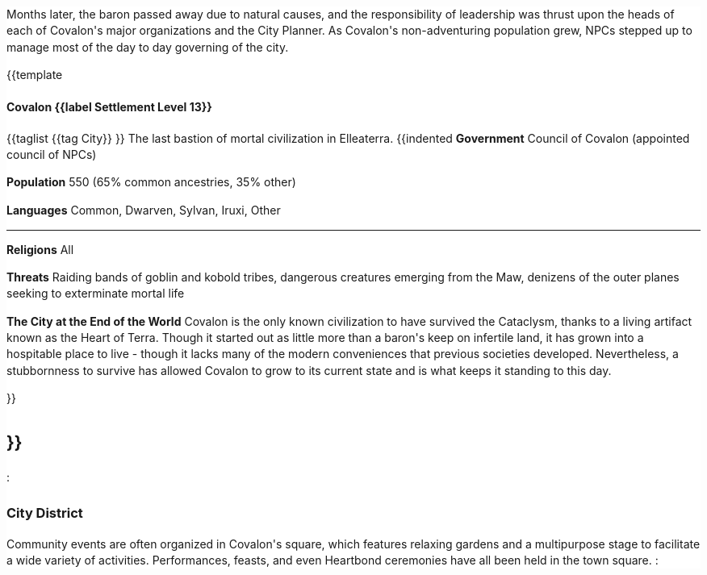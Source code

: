 Months later, the baron passed away due to natural causes, and the responsibility of leadership was thrust upon the heads of each of Covalon's major organizations and the City Planner. As Covalon's non-adventuring population grew, NPCs stepped up to manage most of the day to day governing of the city.

{{template
#### Covalon {{label Settlement Level  13}}
{{taglist
 {{tag City}}
}}
The last bastion of mortal civilization in Elleaterra.
{{indented
**Government** Council of Covalon (appointed council of NPCs)

**Population** 550 (65% common ancestries, 35% other)

**Languages** Common, Dwarven, Sylvan, Iruxi, Other

---

**Religions** All

**Threats** Raiding bands of goblin and kobold tribes, dangerous creatures emerging from the Maw, denizens of the outer planes seeking to exterminate mortal life

**The City at the End of the World** Covalon is the only known civilization to have survived the Cataclysm, thanks to a living artifact known as the Heart of Terra. Though it started out as little more than a baron's keep on infertile land, it has grown into a hospitable place to live - though it lacks many of the modern conveniences that previous societies developed. Nevertheless, a stubbornness to survive has allowed Covalon to grow to its current state and is what keeps it standing to this day.

}}

}}
---

:
### City District

Community events are often organized in Covalon's square, which features relaxing gardens and a multipurpose stage to facilitate a wide variety of activities. Performances, feasts, and even Heartbond ceremonies have all been held in the town square.
:
